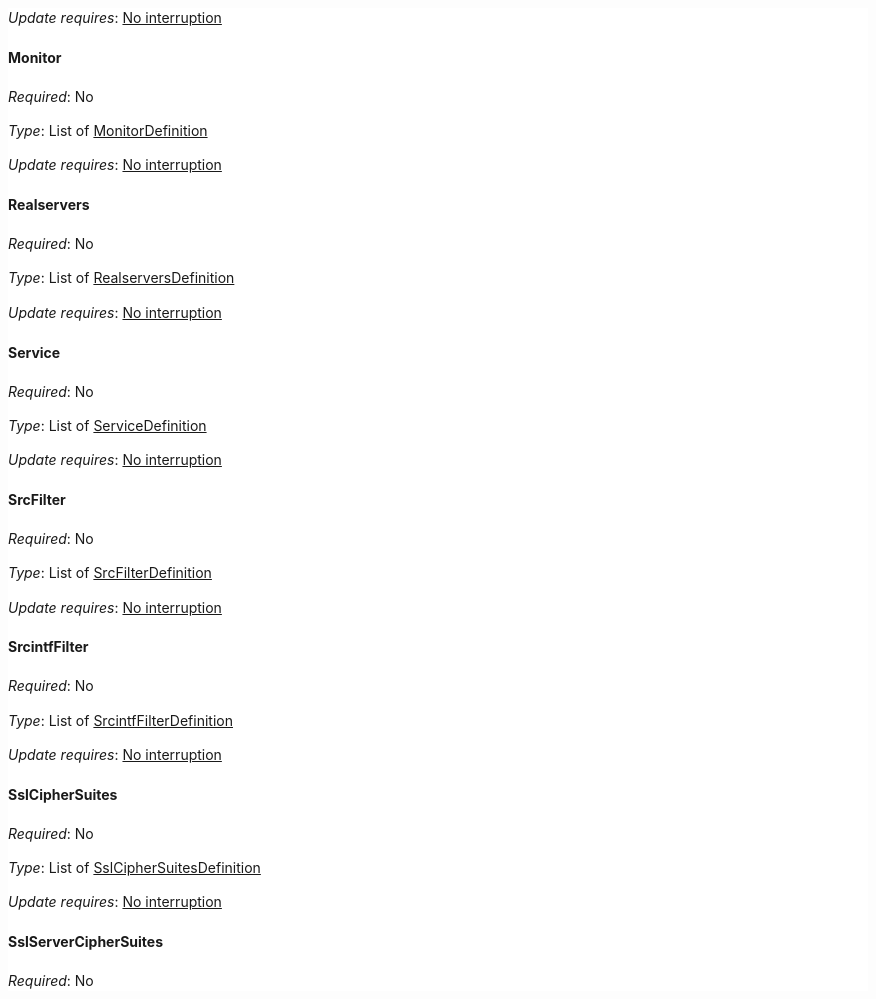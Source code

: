_Update requires_: [No interruption](https://docs.aws.amazon.com/AWSCloudFormation/latest/UserGuide/using-cfn-updating-stacks-update-behaviors.html#update-no-interrupt)

#### Monitor

_Required_: No

_Type_: List of <a href="monitordefinition.md">MonitorDefinition</a>

_Update requires_: [No interruption](https://docs.aws.amazon.com/AWSCloudFormation/latest/UserGuide/using-cfn-updating-stacks-update-behaviors.html#update-no-interrupt)

#### Realservers

_Required_: No

_Type_: List of <a href="realserversdefinition.md">RealserversDefinition</a>

_Update requires_: [No interruption](https://docs.aws.amazon.com/AWSCloudFormation/latest/UserGuide/using-cfn-updating-stacks-update-behaviors.html#update-no-interrupt)

#### Service

_Required_: No

_Type_: List of <a href="servicedefinition.md">ServiceDefinition</a>

_Update requires_: [No interruption](https://docs.aws.amazon.com/AWSCloudFormation/latest/UserGuide/using-cfn-updating-stacks-update-behaviors.html#update-no-interrupt)

#### SrcFilter

_Required_: No

_Type_: List of <a href="srcfilterdefinition.md">SrcFilterDefinition</a>

_Update requires_: [No interruption](https://docs.aws.amazon.com/AWSCloudFormation/latest/UserGuide/using-cfn-updating-stacks-update-behaviors.html#update-no-interrupt)

#### SrcintfFilter

_Required_: No

_Type_: List of <a href="srcintffilterdefinition.md">SrcintfFilterDefinition</a>

_Update requires_: [No interruption](https://docs.aws.amazon.com/AWSCloudFormation/latest/UserGuide/using-cfn-updating-stacks-update-behaviors.html#update-no-interrupt)

#### SslCipherSuites

_Required_: No

_Type_: List of <a href="sslciphersuitesdefinition.md">SslCipherSuitesDefinition</a>

_Update requires_: [No interruption](https://docs.aws.amazon.com/AWSCloudFormation/latest/UserGuide/using-cfn-updating-stacks-update-behaviors.html#update-no-interrupt)

#### SslServerCipherSuites

_Required_: No
